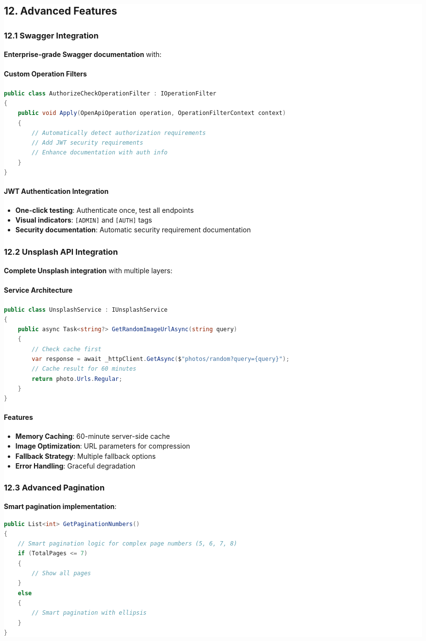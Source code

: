## 12. Advanced Features

### 12.1 Swagger Integration
**Enterprise-grade Swagger documentation** with:

#### Custom Operation Filters
```csharp
public class AuthorizeCheckOperationFilter : IOperationFilter
{
    public void Apply(OpenApiOperation operation, OperationFilterContext context)
    {
        // Automatically detect authorization requirements
        // Add JWT security requirements
        // Enhance documentation with auth info
    }
}
```

#### JWT Authentication Integration
- **One-click testing**: Authenticate once, test all endpoints
- **Visual indicators**: `[ADMIN]` and `[AUTH]` tags
- **Security documentation**: Automatic security requirement documentation

### 12.2 Unsplash API Integration
**Complete Unsplash integration** with multiple layers:

#### Service Architecture
```csharp
public class UnsplashService : IUnsplashService
{
    public async Task<string?> GetRandomImageUrlAsync(string query)
    {
        // Check cache first
        var response = await _httpClient.GetAsync($"photos/random?query={query}");
        // Cache result for 60 minutes
        return photo.Urls.Regular;
    }
}
```

#### Features
- **Memory Caching**: 60-minute server-side cache
- **Image Optimization**: URL parameters for compression
- **Fallback Strategy**: Multiple fallback options
- **Error Handling**: Graceful degradation

### 12.3 Advanced Pagination
**Smart pagination implementation**:

```csharp
public List<int> GetPaginationNumbers()
{
    // Smart pagination logic for complex page numbers (5, 6, 7, 8)
    if (TotalPages <= 7)
    {
        // Show all pages
    }
    else
    {
        // Smart pagination with ellipsis
    }
}
```
